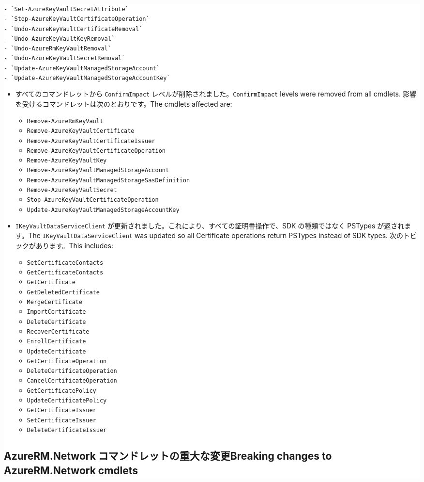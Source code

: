     - `Set-AzureKeyVaultSecretAttribute`
    - `Stop-AzureKeyVaultCertificateOperation`
    - `Undo-AzureKeyVaultCertificateRemoval`
    - `Undo-AzureKeyVaultKeyRemoval`
    - `Undo-AzureRmKeyVaultRemoval`
    - `Undo-AzureKeyVaultSecretRemoval`
    - `Update-AzureKeyVaultManagedStorageAccount`
    - `Update-AzureKeyVaultManagedStorageAccountKey`

- <span data-ttu-id="891c2-228">すべてのコマンドレットから `ConfirmImpact` レベルが削除されました。</span><span class="sxs-lookup"><span data-stu-id="891c2-228">`ConfirmImpact` levels were removed from all cmdlets.</span></span>  <span data-ttu-id="891c2-229">影響を受けるコマンドレットは次のとおりです。</span><span class="sxs-lookup"><span data-stu-id="891c2-229">The cmdlets affected are:</span></span>
    - `Remove-AzureRmKeyVault`
    - `Remove-AzureKeyVaultCertificate`
    - `Remove-AzureKeyVaultCertificateIssuer`
    - `Remove-AzureKeyVaultCertificateOperation`
    - `Remove-AzureKeyVaultKey`
    - `Remove-AzureKeyVaultManagedStorageAccount`
    - `Remove-AzureKeyVaultManagedStorageSasDefinition`
    - `Remove-AzureKeyVaultSecret`
    - `Stop-AzureKeyVaultCertificateOperation`
    - `Update-AzureKeyVaultManagedStorageAccountKey`

- <span data-ttu-id="891c2-230">`IKeyVaultDataServiceClient` が更新されました。これにより、すべての証明書操作で、SDK の種類ではなく PSTypes が返されます。</span><span class="sxs-lookup"><span data-stu-id="891c2-230">The `IKeyVaultDataServiceClient` was updated so all Certificate operations return PSTypes instead of SDK types.</span></span> <span data-ttu-id="891c2-231">次のトピックがあります。</span><span class="sxs-lookup"><span data-stu-id="891c2-231">This includes:</span></span>
    - `SetCertificateContacts`
    - `GetCertificateContacts`
    - `GetCertificate`
    - `GetDeletedCertificate`
    - `MergeCertificate`
    - `ImportCertificate`
    - `DeleteCertificate`
    - `RecoverCertificate`
    - `EnrollCertificate`
    - `UpdateCertificate`
    - `GetCertificateOperation`
    - `DeleteCertificateOperation`
    - `CancelCertificateOperation`
    - `GetCertificatePolicy`
    - `UpdateCertificatePolicy`
    - `GetCertificateIssuer`
    - `SetCertificateIssuer`
    - `DeleteCertificateIssuer`

## <a name="breaking-changes-to-azurermnetwork-cmdlets"></a><span data-ttu-id="891c2-232">AzureRM.Network コマンドレットの重大な変更</span><span class="sxs-lookup"><span data-stu-id="891c2-232">Breaking changes to AzureRM.Network cmdlets</span></span>

